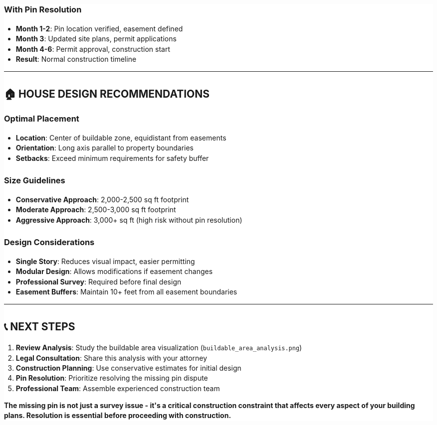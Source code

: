 ### With Pin Resolution
- **Month 1-2**: Pin location verified, easement defined
- **Month 3**: Updated site plans, permit applications
- **Month 4-6**: Permit approval, construction start
- **Result**: Normal construction timeline

---

## 🏠 HOUSE DESIGN RECOMMENDATIONS

### Optimal Placement
- **Location**: Center of buildable zone, equidistant from easements
- **Orientation**: Long axis parallel to property boundaries
- **Setbacks**: Exceed minimum requirements for safety buffer

### Size Guidelines
- **Conservative Approach**: 2,000-2,500 sq ft footprint
- **Moderate Approach**: 2,500-3,000 sq ft footprint  
- **Aggressive Approach**: 3,000+ sq ft (high risk without pin resolution)

### Design Considerations
- **Single Story**: Reduces visual impact, easier permitting
- **Modular Design**: Allows modifications if easement changes
- **Professional Survey**: Required before final design
- **Easement Buffers**: Maintain 10+ feet from all easement boundaries

---

## 📞 NEXT STEPS

1. **Review Analysis**: Study the buildable area visualization (`buildable_area_analysis.png`)
2. **Legal Consultation**: Share this analysis with your attorney
3. **Construction Planning**: Use conservative estimates for initial design
4. **Pin Resolution**: Prioritize resolving the missing pin dispute
5. **Professional Team**: Assemble experienced construction team

**The missing pin is not just a survey issue - it's a critical construction constraint that affects every aspect of your building plans. Resolution is essential before proceeding with construction.** 